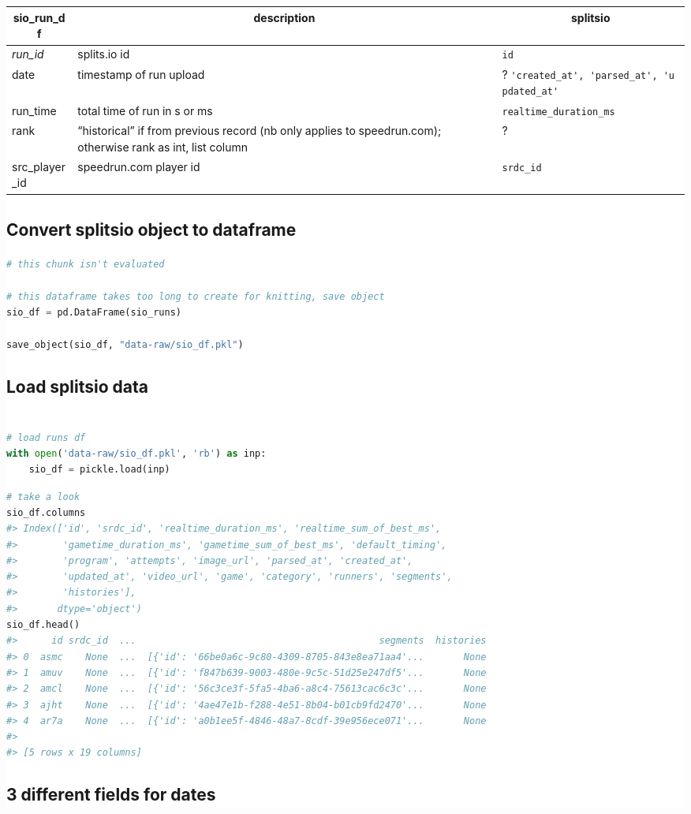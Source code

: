 | sio_run_df    | description                                                                                                | splitsio                                    |
|---------------|------------------------------------------------------------------------------------------------------------|---------------------------------------------|
| *run_id*      | splits.io id                                                                                               | `id`                                        |
| date          | timestamp of run upload                                                                                    | ? `'created_at', 'parsed_at', 'updated_at'` |
| run_time      | total time of run in s or ms                                                                               | `realtime_duration_ms`                      |
| rank          | “historical” if from previous record (nb only applies to speedrun.com); otherwise rank as int, list column | ?                                           |
| src_player_id | speedrun.com player id                                                                                     | `srdc_id`                                   |

## Convert splitsio object to dataframe

``` python
# this chunk isn't evaluated

# this dataframe takes too long to create for knitting, save object
sio_df = pd.DataFrame(sio_runs)

save_object(sio_df, "data-raw/sio_df.pkl")
```

## Load splitsio data

``` python

# load runs df
with open('data-raw/sio_df.pkl', 'rb') as inp:
    sio_df = pickle.load(inp)
```

``` python
# take a look 
sio_df.columns
#> Index(['id', 'srdc_id', 'realtime_duration_ms', 'realtime_sum_of_best_ms',
#>        'gametime_duration_ms', 'gametime_sum_of_best_ms', 'default_timing',
#>        'program', 'attempts', 'image_url', 'parsed_at', 'created_at',
#>        'updated_at', 'video_url', 'game', 'category', 'runners', 'segments',
#>        'histories'],
#>       dtype='object')
sio_df.head()
#>      id srdc_id  ...                                           segments  histories
#> 0  asmc    None  ...  [{'id': '66be0a6c-9c80-4309-8705-843e8ea71aa4'...       None
#> 1  amuv    None  ...  [{'id': 'f847b639-9003-480e-9c5c-51d25e247df5'...       None
#> 2  amcl    None  ...  [{'id': '56c3ce3f-5fa5-4ba6-a8c4-75613cac6c3c'...       None
#> 3  ajht    None  ...  [{'id': '4ae47e1b-f288-4e51-8b04-b01cb9fd2470'...       None
#> 4  ar7a    None  ...  [{'id': 'a0b1ee5f-4846-48a7-8cdf-39e956ece071'...       None
#> 
#> [5 rows x 19 columns]
```

## 3 different fields for dates
